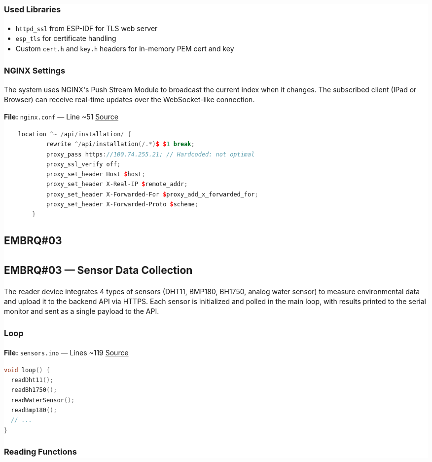 ### Used Libraries

- `httpd_ssl` from ESP-IDF for TLS web server
- `esp_tls` for certificate handling
- Custom `cert.h` and `key.h` headers for in-memory PEM cert and key

### NGINX Settings

The system uses NGINX's Push Stream Module to broadcast the current index when it changes.
The subscribed client (IPad or Browser) can receive real-time updates over the WebSocket-like connection.

**File:** `nginx.conf` — Line ~51 [Source](https://github.com/YanisDeplazes/atmos/tree/main/docker/config/nginx/nginx.conf#L51)

```cpp
    location ^~ /api/installation/ {
            rewrite ^/api/installation(/.*)$ $1 break;
            proxy_pass https://100.74.255.21; // Hardcoded: not optimal
            proxy_ssl_verify off;
            proxy_set_header Host $host;
            proxy_set_header X-Real-IP $remote_addr;
            proxy_set_header X-Forwarded-For $proxy_add_x_forwarded_for;
            proxy_set_header X-Forwarded-Proto $scheme;
        }
```

## EMBRQ#03

## EMBRQ#03 — Sensor Data Collection

The reader device integrates 4 types of sensors (DHT11, BMP180, BH1750, analog water sensor) to measure environmental data and upload it to the backend API via HTTPS. Each sensor is initialized and polled in the main loop, with results printed to the serial monitor and sent as a single payload to the API.

### Loop

**File:** `sensors.ino` — Lines ~119 [Source](https://github.com/YanisDeplazes/atmos/tree/main/embedded/final/sensors/sensors.ino?ref_type=heads#L119)

```cpp
void loop() {
  readDht11();
  readBh1750();
  readWaterSensor();
  readBmp180();
  // ...
}
```

### Reading Functions
